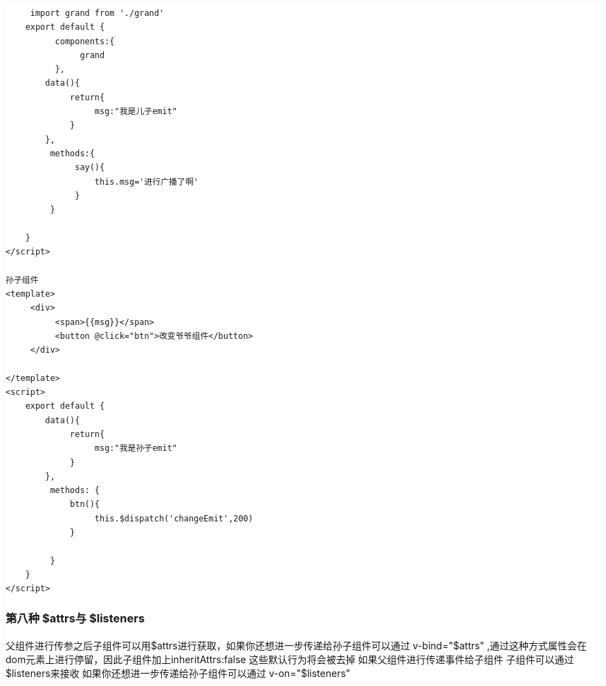 ```
     import grand from './grand'
    export default {
          components:{
               grand
          },
        data(){
             return{
                  msg:"我是儿子emit"
             }
        },
         methods:{
              say(){
                  this.msg='进行广播了啊'
              }
         }

    }
</script>

孙子组件
<template>
     <div>
          <span>{{msg}}</span>
          <button @click="btn">改变爷爷组件</button>
     </div>

</template>
<script>
    export default {
        data(){
             return{
                  msg:"我是孙子emit"
             }
        },
         methods: {
             btn(){
                  this.$dispatch('changeEmit',200)
             }

         }
    }
</script>
```

### 第八种 $attrs与 $listeners
父组件进行传参之后子组件可以用$attrs进行获取，如果你还想进一步传递给孙子组件可以通过
v-bind="$attrs" ,通过这种方式属性会在dom元素上进行停留，因此子组件加上inheritAttrs:false
这些默认行为将会被去掉
如果父组件进行传递事件给子组件 子组件可以通过$listeners来接收 如果你还想进一步传递给孙子组件可以通过
v-on="$listeners" 
